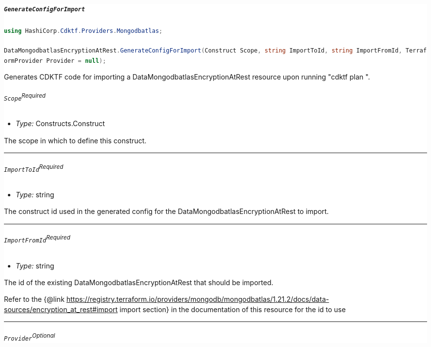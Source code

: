 
##### `GenerateConfigForImport` <a name="GenerateConfigForImport" id="@cdktf/provider-mongodbatlas.dataMongodbatlasEncryptionAtRest.DataMongodbatlasEncryptionAtRest.generateConfigForImport"></a>

```csharp
using HashiCorp.Cdktf.Providers.Mongodbatlas;

DataMongodbatlasEncryptionAtRest.GenerateConfigForImport(Construct Scope, string ImportToId, string ImportFromId, TerraformProvider Provider = null);
```

Generates CDKTF code for importing a DataMongodbatlasEncryptionAtRest resource upon running "cdktf plan <stack-name>".

###### `Scope`<sup>Required</sup> <a name="Scope" id="@cdktf/provider-mongodbatlas.dataMongodbatlasEncryptionAtRest.DataMongodbatlasEncryptionAtRest.generateConfigForImport.parameter.scope"></a>

- *Type:* Constructs.Construct

The scope in which to define this construct.

---

###### `ImportToId`<sup>Required</sup> <a name="ImportToId" id="@cdktf/provider-mongodbatlas.dataMongodbatlasEncryptionAtRest.DataMongodbatlasEncryptionAtRest.generateConfigForImport.parameter.importToId"></a>

- *Type:* string

The construct id used in the generated config for the DataMongodbatlasEncryptionAtRest to import.

---

###### `ImportFromId`<sup>Required</sup> <a name="ImportFromId" id="@cdktf/provider-mongodbatlas.dataMongodbatlasEncryptionAtRest.DataMongodbatlasEncryptionAtRest.generateConfigForImport.parameter.importFromId"></a>

- *Type:* string

The id of the existing DataMongodbatlasEncryptionAtRest that should be imported.

Refer to the {@link https://registry.terraform.io/providers/mongodb/mongodbatlas/1.21.2/docs/data-sources/encryption_at_rest#import import section} in the documentation of this resource for the id to use

---

###### `Provider`<sup>Optional</sup> <a name="Provider" id="@cdktf/provider-mongodbatlas.dataMongodbatlasEncryptionAtRest.DataMongodbatlasEncryptionAtRest.generateConfigForImport.parameter.provider"></a>
